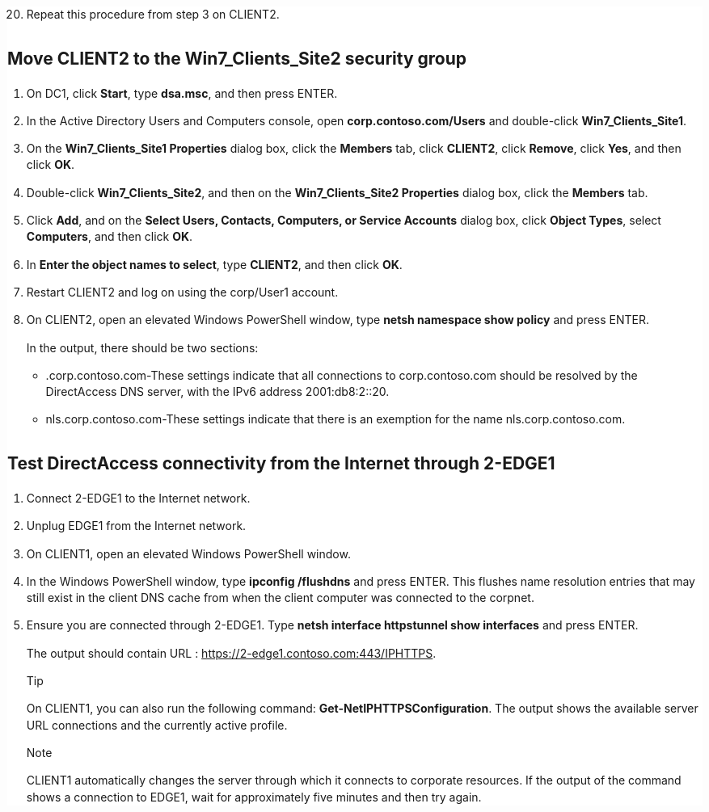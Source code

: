 20. Repeat this procedure from step 3 on CLIENT2.  
  
## <a name="secgroup"></a>Move CLIENT2 to the Win7_Clients_Site2 security group  
  
1.  On DC1, click **Start**, type **dsa.msc**, and then press ENTER.  
  
2.  In the Active Directory Users and Computers console, open **corp.contoso.com/Users** and double-click **Win7_Clients_Site1**.  
  
3.  On the **Win7_Clients_Site1 Properties** dialog box, click the **Members** tab, click **CLIENT2**, click **Remove**, click **Yes**, and then click **OK**.  
  
4.  Double-click **Win7_Clients_Site2**, and then on the **Win7_Clients_Site2 Properties** dialog box, click the **Members** tab.  
  
5.  Click **Add**, and on the **Select Users, Contacts, Computers, or Service Accounts** dialog box, click **Object Types**, select **Computers**, and then click **OK**.  
  
6.  In **Enter the object names to select**, type **CLIENT2**, and then click **OK**.  
  
7.  Restart CLIENT2 and log on using the corp/User1 account.  
  
8.  On CLIENT2, open an elevated Windows PowerShell window, type **netsh namespace show policy** and press ENTER.  
  
    In the output, there should be two sections:  
  
    -   .corp.contoso.com-These settings indicate that all connections to corp.contoso.com should be resolved by the DirectAccess DNS server, with the IPv6 address 2001:db8:2::20.  
  
    -   nls.corp.contoso.com-These settings indicate that there is an exemption for the name nls.corp.contoso.com.  
  
## <a name="DAConnect"></a>Test DirectAccess connectivity from the Internet through 2-EDGE1  
  
1.  Connect 2-EDGE1 to the Internet network.  
  
2.  Unplug EDGE1 from the Internet network.  
  
3.  On CLIENT1, open an elevated Windows PowerShell window.  
  
4.  In the Windows PowerShell window, type **ipconfig /flushdns** and press ENTER. This flushes name resolution entries that may still exist in the client DNS cache from when the client computer was connected to the corpnet.  
  
5.  Ensure you are connected through 2-EDGE1. Type **netsh interface httpstunnel show interfaces** and press ENTER.  
  
    The output should contain URL : https://2-edge1.contoso.com:443/IPHTTPS.  
  
    > [!TIP]  
    > On CLIENT1, you can also run the following command: **Get-NetIPHTTPSConfiguration**. The output shows the available server URL connections and the currently active profile.  
  
    > [!NOTE]  
    > CLIENT1 automatically changes the server through which it connects to corporate resources. If the output of the command shows a connection to EDGE1, wait for approximately five minutes and then try again.  
  